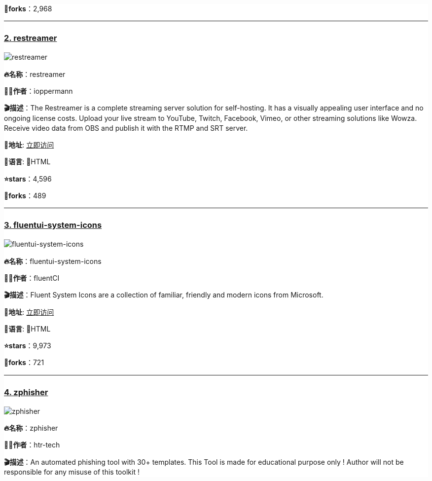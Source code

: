 **📍forks**：2,968 

--- 

### [2. restreamer](https://github.com//datarhei/restreamer) 

![restreamer](https://s0.wp.com/mshots/v1/https://github.com//datarhei/restreamer?w=600&h=450) 

**🔥名称**：restreamer 

**🧑‍💻作者**：ioppermann 

**🎬描述**：The Restreamer is a complete streaming server solution for self-hosting. It has a visually appealing user interface and no ongoing license costs. Upload your live stream to YouTube, Twitch, Facebook, Vimeo, or other streaming solutions like Wowza. Receive video data from OBS and publish it with the RTMP and SRT server. 

**🔗地址**: [立即访问](https://github.com//datarhei/restreamer) 

**👀语言**: 🔺HTML 

**⭐stars**：4,596 

**📍forks**：489 

--- 

### [3. fluentui-system-icons](https://github.com//microsoft/fluentui-system-icons) 

![fluentui-system-icons](https://s0.wp.com/mshots/v1/https://github.com//microsoft/fluentui-system-icons?w=600&h=450) 

**🔥名称**：fluentui-system-icons 

**🧑‍💻作者**：fluentCI 

**🎬描述**：Fluent System Icons are a collection of familiar, friendly and modern icons from Microsoft. 

**🔗地址**: [立即访问](https://github.com//microsoft/fluentui-system-icons) 

**👀语言**: 🔺HTML 

**⭐stars**：9,973 

**📍forks**：721 

--- 

### [4. zphisher](https://github.com//htr-tech/zphisher) 

![zphisher](https://s0.wp.com/mshots/v1/https://github.com//htr-tech/zphisher?w=600&h=450) 

**🔥名称**：zphisher 

**🧑‍💻作者**：htr-tech 

**🎬描述**：An automated phishing tool with 30+ templates. This Tool is made for educational purpose only ! Author will not be responsible for any misuse of this toolkit ! 
